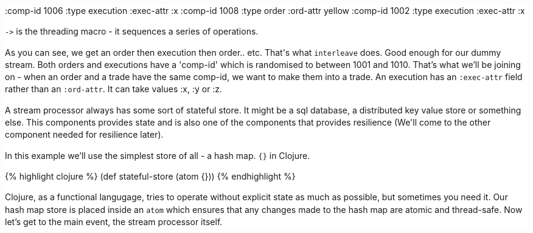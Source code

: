 
<tr>
<td class="org-left">:comp-id</td>
<td class="org-right">1006</td>
<td class="org-left">:type</td>
<td class="org-left">execution</td>
<td class="org-left">:exec-attr</td>
<td class="org-left">:x</td>
</tr>


<tr>
<td class="org-left">:comp-id</td>
<td class="org-right">1008</td>
<td class="org-left">:type</td>
<td class="org-left">order</td>
<td class="org-left">:ord-attr</td>
<td class="org-left">yellow</td>
</tr>


<tr>
<td class="org-left">:comp-id</td>
<td class="org-right">1002</td>
<td class="org-left">:type</td>
<td class="org-left">execution</td>
<td class="org-left">:exec-attr</td>
<td class="org-left">:x</td>
</tr>
</tbody>
</table>
</div>

`->` is the threading macro - it sequences a series of operations.

As you can see, we get an order then execution then order.. etc. That's what `interleave` does. Good enough for our dummy stream. Both orders and executions have a 'comp-id' which is randomised to between 1001 and 1010. That’s what we’ll be joining on - when an order and a trade have the same comp-id, we want to make them into a trade. An execution has an `:exec-attr` field rather than an `:ord-attr`. It can take values :x, :y or :z.

A stream processor always has some sort of stateful store. It might be a sql database, a distributed key value store or something else. This components provides state and is also one of the components that provides resilience (We'll come to the other component needed for resilience later).

In this example we’ll use the simplest store of all - a hash map. `{}` in Clojure.

{% highlight clojure %}
    (def stateful-store (atom {}))
{% endhighlight %}

Clojure, as a functional langugage, tries to operate without explicit state as much as possible, but sometimes you need it. Our hash map store is placed inside an `atom` which ensures that any changes made to the hash map are atomic and thread-safe.
Now let’s get to the main event, the stream processor itself.
